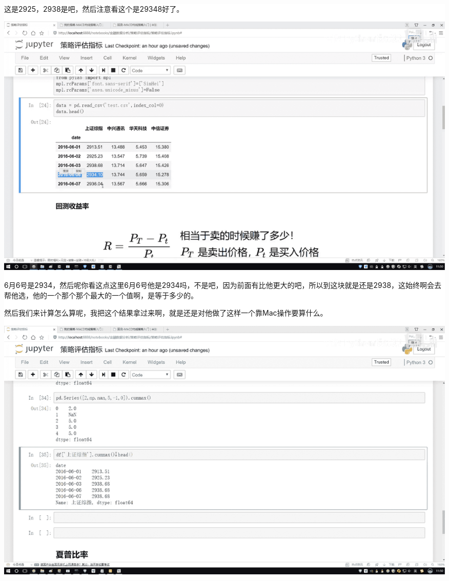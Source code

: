 这是2925，2938是吧，然后注意看这个是29348好了。

![](img/4b6df91fc644cf80df4ebfe825be728d_27.png)

6月6号是2934，然后呢你看这点这里6月6号他是2934吗，不是吧，因为前面有比他更大的吧，所以到这块就是还是2938，这始终啊会去帮他选，他的一个那个那个最大的一个值啊，是等于多少的。

然后我们来计算怎么算呢，我把这个结果拿过来啊，就是还是对他做了这样一个靠Mac操作要算什么。

![](img/4b6df91fc644cf80df4ebfe825be728d_29.png)
